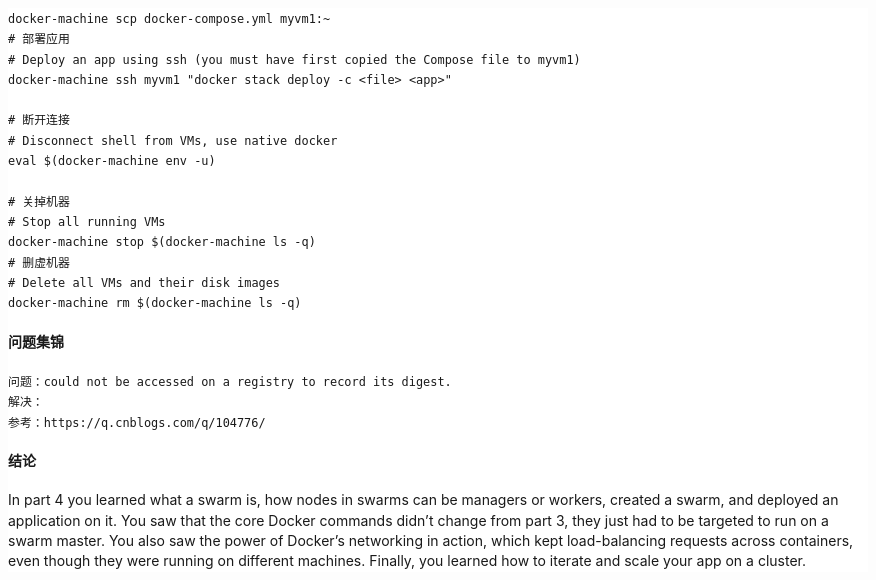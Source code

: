 ```
docker-machine scp docker-compose.yml myvm1:~ 
# 部署应用
# Deploy an app using ssh (you must have first copied the Compose file to myvm1)
docker-machine ssh myvm1 "docker stack deploy -c <file> <app>"  

# 断开连接
# Disconnect shell from VMs, use native docker
eval $(docker-machine env -u)     

# 关掉机器
# Stop all running VMs
docker-machine stop $(docker-machine ls -q)       
# 删虚机器
# Delete all VMs and their disk images        
docker-machine rm $(docker-machine ls -q) 
```
#### 问题集锦
```
问题：could not be accessed on a registry to record its digest.
解决：
参考：https://q.cnblogs.com/q/104776/
```

#### 结论
In part 4 you learned what a swarm is, how nodes in swarms can be managers or workers, created a swarm, and deployed an application on it. You saw that the core Docker commands didn’t change from part 3, they just had to be targeted to run on a swarm master. You also saw the power of Docker’s networking in action, which kept load-balancing requests across containers, even though they were running on different machines. Finally, you learned how to iterate and scale your app on a cluster.
